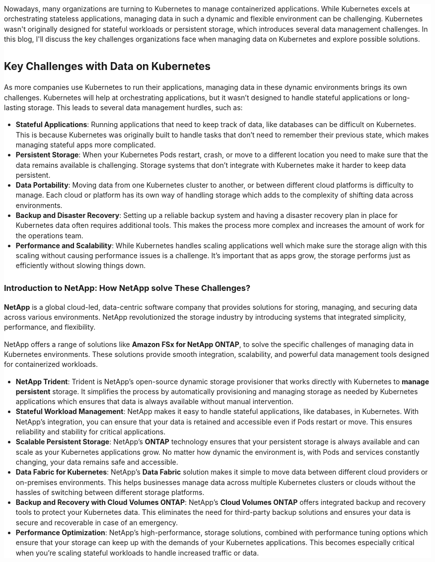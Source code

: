 Nowadays, many organizations are turning to Kubernetes to manage containerized applications. While Kubernetes excels at orchestrating stateless applications, managing data in such a dynamic and flexible environment can be challenging. Kubernetes wasn't originally designed for stateful workloads or persistent storage, which introduces several data management challenges. In this blog, I'll discuss the key challenges organizations face when managing data on Kubernetes and explore possible solutions.

## Key Challenges with Data on Kubernetes

As more companies use Kubernetes to run their applications, managing data in these dynamic environments brings its own challenges. Kubernetes will help at orchestrating applications, but it wasn’t designed to handle stateful applications or long-lasting storage. This leads to several data management hurdles, such as:

- **Stateful Applications**: Running applications that need to keep track of data, like databases can be difficult on Kubernetes. This is because Kubernetes was originally built to handle tasks that don’t need to remember their previous state, which makes managing stateful apps more complicated.
- **Persistent Storage**: When your Kubernetes Pods restart, crash, or move to a different location you need to make sure that the data remains available is challenging. Storage systems that don’t integrate with Kubernetes make it harder to keep data persistent.
- **Data Portability**: Moving data from one Kubernetes cluster to another, or between different cloud platforms is difficulty to manage. Each cloud or platform has its own way of handling storage which adds to the complexity of shifting data across environments.
- **Backup and Disaster Recovery**: Setting up a reliable backup system and having a disaster recovery plan in place for Kubernetes data often requires additional tools. This makes the process more complex and increases the amount of work for the operations team.
- **Performance and Scalability**: While Kubernetes handles scaling applications well which make sure the storage align with this scaling without causing performance issues is a challenge. It’s important that as apps grow, the storage performs just as efficiently without slowing things down.

### Introduction to NetApp: How NetApp solve These Challenges?

**NetApp** is a global cloud-led, data-centric software company that provides solutions for storing, managing, and securing data across various environments. NetApp revolutionized the storage industry by introducing systems that integrated simplicity, performance, and flexibility.

NetApp offers a range of solutions like  **Amazon FSx for NetApp ONTAP**, to solve the specific challenges of managing data in Kubernetes environments. These solutions provide smooth integration, scalability, and powerful data management tools designed for containerized workloads.
- **NetApp Trident**: Trident is NetApp’s open-source dynamic storage provisioner that works directly with Kubernetes to **manage persistent** storage. It simplifies the process by automatically provisioning and managing storage as needed by Kubernetes applications which ensures that data is always available without manual intervention.
- **Stateful Workload Management**: NetApp makes it easy to handle stateful applications, like databases, in Kubernetes. With NetApp’s integration, you can ensure that your data is retained and accessible even if Pods restart or move. This ensures reliability and stability for critical applications.
- **Scalable Persistent Storage**: NetApp’s **ONTAP** technology ensures that your persistent storage is always available and can scale as your Kubernetes applications grow. No matter how dynamic the environment is, with Pods and services constantly changing, your data remains safe and accessible.
- **Data Fabric for Kubernetes**: NetApp’s **Data Fabric** solution makes it simple to move data between different cloud providers or on-premises environments. This helps businesses manage data across multiple Kubernetes clusters or clouds without the hassles of switching between different storage platforms.
- **Backup and Recovery with Cloud Volumes ONTAP**: NetApp’s **Cloud Volumes ONTAP** offers integrated backup and recovery tools to protect your Kubernetes data. This eliminates the need for third-party backup solutions and ensures your data is secure and recoverable in case of an emergency.
- **Performance Optimization**: NetApp’s high-performance, storage solutions, combined with performance tuning options which ensure that your storage can keep up with the demands of your Kubernetes applications. This becomes especially critical when you’re scaling stateful workloads to handle increased traffic or data.
